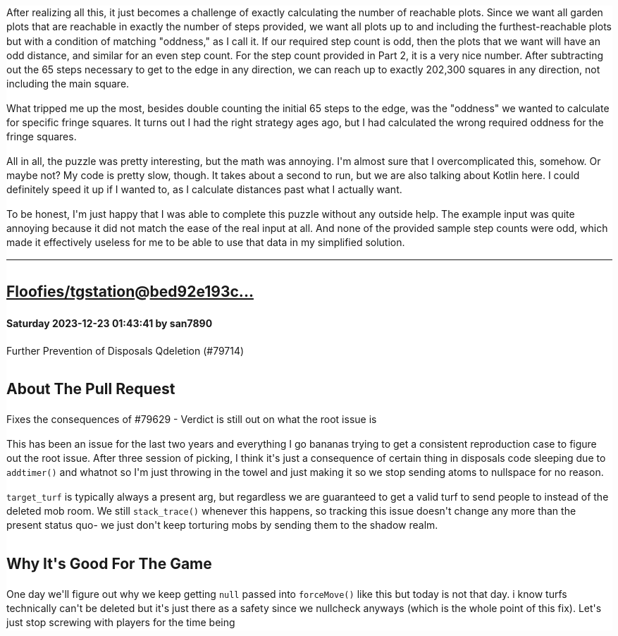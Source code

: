 After realizing all this, it just becomes a challenge of exactly calculating the number of reachable plots. Since we want all garden plots that are reachable in exactly the number of steps provided, we want all plots up to and including the furthest-reachable plots but with a condition of matching "oddness," as I call it. If our required step count is odd, then the plots that we want will have an odd distance, and similar for an even step count. For the step count provided in Part 2, it is a very nice number. After subtracting out the 65 steps necessary to get to the edge in any direction, we can reach up to exactly 202,300 squares in any direction, not including the main square.

What tripped me up the most, besides double counting the initial 65 steps to the edge, was the "oddness" we wanted to calculate for specific fringe squares. It turns out I had the right strategy ages ago, but I had calculated the wrong required oddness for the fringe squares.

All in all, the puzzle was pretty interesting, but the math was annoying. I'm almost sure that I overcomplicated this, somehow. Or maybe not? My code is pretty slow, though. It takes about a second to run, but we are also talking about Kotlin here. I could definitely speed it up if I wanted to, as I calculate distances past what I actually want.

To be honest, I'm just happy that I was able to complete this puzzle without any outside help. The example input was quite annoying because it did not match the ease of the real input at all. And none of the provided sample step counts were odd, which made it effectively useless for me to be able to use that data in my simplified solution.

---
## [Floofies/tgstation](https://github.com/Floofies/tgstation)@[bed92e193c...](https://github.com/Floofies/tgstation/commit/bed92e193ce4a79824fd4fd30a900245dca870ae)
#### Saturday 2023-12-23 01:43:41 by san7890

Further Prevention of Disposals Qdeletion (#79714)

## About The Pull Request

Fixes the consequences of #79629 - Verdict is still out on what the root
issue is

This has been an issue for the last two years and everything I go
bananas trying to get a consistent reproduction case to figure out the
root issue. After three session of picking, I think it's just a
consequence of certain thing in disposals code sleeping due to
`addtimer()` and whatnot so I'm just throwing in the towel and just
making it so we stop sending atoms to nullspace for no reason.

`target_turf` is typically always a present arg, but regardless we are
guaranteed to get a valid turf to send people to instead of the deleted
mob room. We still `stack_trace()` whenever this happens, so tracking
this issue doesn't change any more than the present status quo- we just
don't keep torturing mobs by sending them to the shadow realm.
## Why It's Good For The Game

One day we'll figure out why we keep getting `null` passed into
`forceMove()` like this but today is not that day. i know turfs
technically can't be deleted but it's just there as a safety since we
nullcheck anyways (which is the whole point of this fix). Let's just
stop screwing with players for the time being
